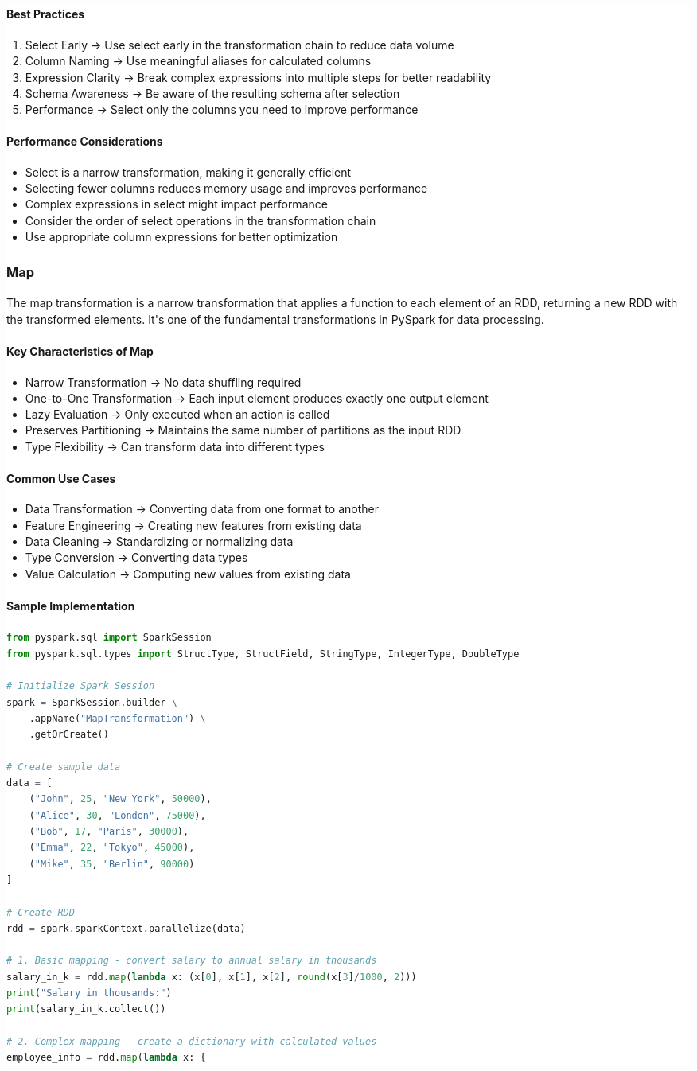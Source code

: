 #### Best Practices
1. Select Early -> Use select early in the transformation chain to reduce data volume
2. Column Naming -> Use meaningful aliases for calculated columns
3. Expression Clarity -> Break complex expressions into multiple steps for better readability
4. Schema Awareness -> Be aware of the resulting schema after selection
5. Performance -> Select only the columns you need to improve performance

#### Performance Considerations
- Select is a narrow transformation, making it generally efficient
- Selecting fewer columns reduces memory usage and improves performance
- Complex expressions in select might impact performance
- Consider the order of select operations in the transformation chain
- Use appropriate column expressions for better optimization

### Map

The map transformation is a narrow transformation that applies a function to each element of an RDD, returning a new RDD with the transformed elements. It's one of the fundamental transformations in PySpark for data processing.

#### Key Characteristics of Map
- Narrow Transformation -> No data shuffling required
- One-to-One Transformation -> Each input element produces exactly one output element
- Lazy Evaluation -> Only executed when an action is called
- Preserves Partitioning -> Maintains the same number of partitions as the input RDD
- Type Flexibility -> Can transform data into different types

#### Common Use Cases
- Data Transformation -> Converting data from one format to another
- Feature Engineering -> Creating new features from existing data
- Data Cleaning -> Standardizing or normalizing data
- Type Conversion -> Converting data types
- Value Calculation -> Computing new values from existing data

#### Sample Implementation

```python
from pyspark.sql import SparkSession
from pyspark.sql.types import StructType, StructField, StringType, IntegerType, DoubleType

# Initialize Spark Session
spark = SparkSession.builder \
    .appName("MapTransformation") \
    .getOrCreate()

# Create sample data
data = [
    ("John", 25, "New York", 50000),
    ("Alice", 30, "London", 75000),
    ("Bob", 17, "Paris", 30000),
    ("Emma", 22, "Tokyo", 45000),
    ("Mike", 35, "Berlin", 90000)
]

# Create RDD
rdd = spark.sparkContext.parallelize(data)

# 1. Basic mapping - convert salary to annual salary in thousands
salary_in_k = rdd.map(lambda x: (x[0], x[1], x[2], round(x[3]/1000, 2)))
print("Salary in thousands:")
print(salary_in_k.collect())

# 2. Complex mapping - create a dictionary with calculated values
employee_info = rdd.map(lambda x: {
```